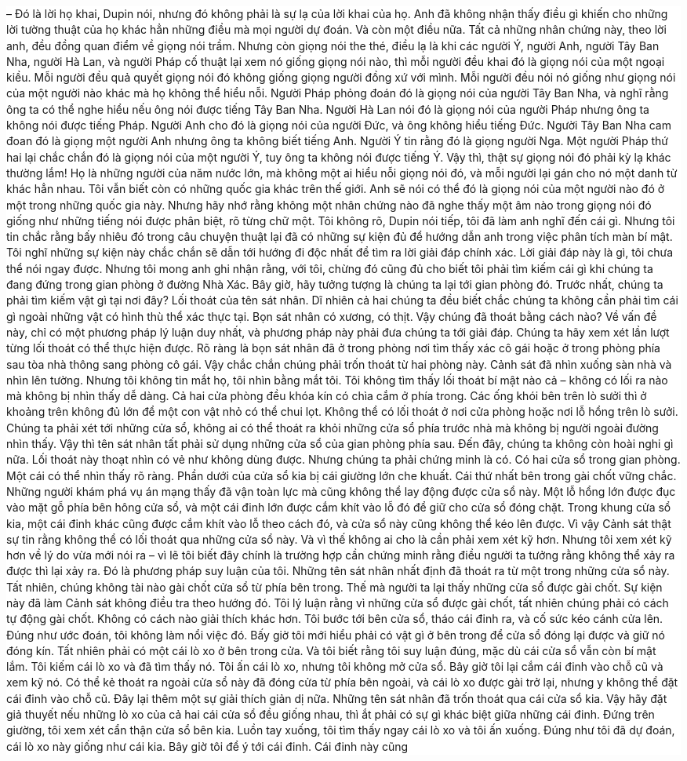 – Đó là lời họ khai, Dupin nói, nhưng đó không phải là sự lạ của lời khai của họ. Anh đã không nhận thấy điều gì khiến cho những lời tường thuật của họ khác hẳn những điều mà mọi người dự đoán. Và còn một điều nữa. Tất cả những nhân chứng này, theo lời anh, đều đồng quan điểm về giọng nói trầm. Nhưng còn giọng nói the thé, điều lạ là khi các người Ý, người Anh, người Tây Ban Nha, người Hà Lan, và người Pháp cố thuật lại xem nó giống giọng nói nào, thì mỗi người đều khai đó là giọng nói của một ngoại kiều. Mỗi người đều quả quyết giọng nói đó không giống giọng người đồng xứ với mình. Mỗi người đều nói nó giống như giọng nói của một người nào khác mà họ không thể hiểu nỗi. Người Pháp phỏng đoán đó là giọng nói của người Tây Ban Nha, và nghĩ rằng ông ta có thể nghe hiểu nếu ông nói được tiếng Tây Ban Nha. Người Hà Lan nói đó là giọng nói của người Pháp nhưng ông ta không nói được tiếng Pháp. Người Anh cho đó là giọng nói của người Đức, và ông không hiểu tiếng Đức. Người Tây Ban Nha cam đoan đó là giọng một người Anh nhưng ông ta không biết tiếng Anh. Người Ý tin rằng đó là giọng người Nga. Một người Pháp thứ hai lại chắc chắn đó là giọng nói của một người Ý, tuy ông ta không nói được tiếng Ý. Vậy thì, thật sự giọng nói đó phải kỳ lạ khác thường lắm! Họ là những người của năm nước lớn, mà không một ai hiểu nỗi giọng nói đó, và mỗi người lại gán cho nó một danh từ khác hẳn nhau. Tôi vẫn biết còn có những quốc gia khác trên thế giới. Anh sẽ nói có thể đó là giọng nói của một người nào đó ở một trong những quốc gia này. Nhưng hãy nhớ rằng không một nhân chứng nào đã nghe thấy một âm nào trong giọng nói đó giống như những tiếng nói được phân biệt, rõ từng chữ một. Tôi không rõ, Dupin nói tiếp, tôi đã làm anh nghĩ đến cái gì. Nhưng tôi tin chắc rằng bấy nhiêu đó trong câu chuyện thuật lại đã có những sự kiện đủ để hướng dẫn anh trong việc phân tích màn bí mật. Tôi nghĩ những sự kiện này chắc chắn sẽ dẫn tới hướng đi độc nhất để tìm ra lời giải đáp chính xác. Lời giải đáp này là gì, tôi chưa thể nói ngay được. Nhưng tôi mong anh ghi nhận rằng, với tôi, chừng đó cũng đủ cho biết tôi phải tìm kiếm cái gì khi chúng ta đang đứng trong gian phòng ở đường Nhà Xác. Bây giờ, hãy tưởng tượng là chúng ta lại tới gian phòng đó. Trước nhất, chúng ta phải tìm kiếm vật gì tại nơi đây? Lối thoát của tên sát nhân. Dĩ nhiên cả hai chúng ta đều biết chắc chúng ta không cần phải tìm cái gì ngoài những vật có hình thù thể xác thực tại. Bọn sát nhân có xương, có thịt. Vậy chúng đã thoát bằng cách nào? Về vấn đề này, chỉ có một phương pháp lý luận duy nhất, và phương pháp này phải đưa chúng ta tới giải đáp. Chúng ta hãy xem xét lần lượt từng lối thoát có thể thực hiện được. Rõ ràng là bọn sát nhân đã ở trong phòng nơi tìm thấy xác cô gái hoặc ở trong phòng phía sau tòa nhà thông sang phòng cô gái. Vậy chắc chắn chúng phải trốn thoát từ hai phòng này. Cảnh sát đã nhìn xuống sàn nhà và nhìn lên tường. Nhưng tôi không tin mắt họ, tôi nhìn bằng mắt tôi. Tôi không tìm thấy lối thoát bí mật nào cả – không có lối ra nào mà không bị nhìn thấy dễ dàng. Cả hai cửa phòng đều khóa kín có chìa cắm ở phía trong. Các ống khói bên trên lò sưởi thì ở khoảng trên không đủ lớn để một con vật nhỏ có thể chui lọt. Không thể có lối thoát ở nơi cửa phòng hoặc nơi lỗ hổng trên lò sưởi. Chúng ta phải xét tới những cửa sổ, không ai có thể thoát ra khỏi những cửa sổ phía trước nhà mà không bị người ngoài đường nhìn thấy. Vậy thì tên sát nhân tất phải sử dụng những cửa sổ của gian phòng phía sau. Đến đây, chúng ta không còn hoài nghi gì nữa. Lối thoát này thoạt nhìn có vẻ như không dùng được. Nhưng chúng ta phải chứng minh là có. Có hai cửa sổ trong gian phòng. Một cái có thể nhìn thấy rõ ràng. Phần dưới của cửa sổ kia bị cái giường lớn che khuất. Cái thứ nhất bên trong gài chốt vững chắc. Những người khám phá vụ án mạng thấy đã vận toàn lực mà cũng không thể lay động được cửa sổ này. Một lỗ hổng lớn được đục vào mặt gỗ phía bên hông cửa sổ, và một cái đinh lớn được cắm khít vào lỗ đó để giữ cho cửa sổ đóng chặt. Trong khung cửa sổ kia, một cái đinh khác cũng được cắm khít vào lỗ theo cách đó, và cửa sổ này cũng không thể kéo lên được. Vì vậy Cảnh sát thật sự tin rằng không thể có lối thoát qua những cửa sổ này. Và vì thế không ai cho là cần phải xem xét kỹ hơn. Nhưng tôi xem xét kỹ hơn về lý do vừa mới nói ra – vì lẽ tôi biết đây chính là trường hợp cần chứng minh rằng điều người ta tưởng rằng không thể xảy ra được thì lại xảy ra. Đó là phương pháp suy luận của tôi. Những tên sát nhân nhất định đã thoát ra từ một trong những cửa sổ này. Tất nhiên, chúng không tài nào gài chốt cửa sổ từ phía bên trong. Thế mà người ta lại thấy những cửa sổ được gài chốt. Sự kiện này đã làm Cảnh sát không điều tra theo hướng đó. Tôi lý luận rằng vì những cửa sổ được gài chốt, tất nhiên chúng phải có cách tự động gài chốt. Không có cách nào giải thích khác hơn. Tôi bước tới bên cửa sổ, tháo cái đinh ra, và cố sức kéo cánh cửa lên. Đúng như ước đoán, tôi không làm nổi việc đó. Bấy giờ tôi mới hiểu phải có vật gì ở bên trong để cửa sổ đóng lại được và giữ nó đóng kín. Tất nhiên phải có một cái lò xo ở bên trong cửa. Và tôi biết rằng tôi suy luận đúng, mặc dù cái cửa sổ vẫn còn bí mật lắm. Tôi kiếm cái lò xo và đã tìm thấy nó. Tôi ấn cái lò xo, nhưng tôi không mở cửa sổ. Bây giờ tôi lại cắm cái đinh vào chỗ cũ và xem kỹ nó. Có thể kẻ thoát ra ngoài cửa sổ này đã đóng cửa từ phía bên ngoài, và cái lò xo được gài trở lại, nhưng y không thể đặt cái đinh vào chỗ cũ. Đây lại thêm một sự giải thích giản dị nữa. Những tên sát nhân đã trốn thoát qua cái cửa sổ kia. Vậy hãy đặt giả thuyết nếu những lò xo của cả hai cái cửa sổ đều giống nhau, thì ắt phải có sự gì khác biệt giữa những cái đinh. Đứng trên giường, tôi xem xét cẩn thận cửa sổ bên kia. Luồn tay xuống, tôi tìm thấy ngay cái lò xo và tôi ấn xuống. Đúng như tôi đã dự đoán, cái lò xo này giống như cái kia. Bây giờ tôi để ý tới cái đinh. Cái đinh này cũng